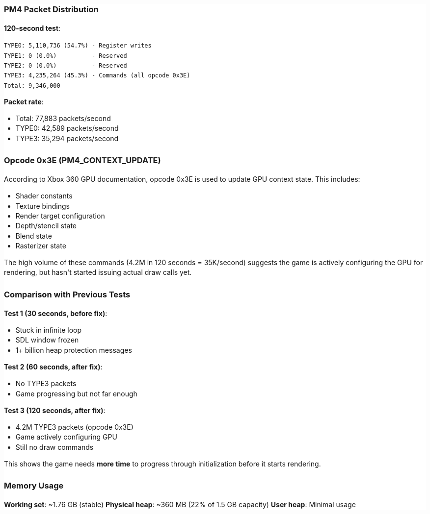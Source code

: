 ### PM4 Packet Distribution

**120-second test**:
```
TYPE0: 5,110,736 (54.7%) - Register writes
TYPE1: 0 (0.0%)          - Reserved
TYPE2: 0 (0.0%)          - Reserved
TYPE3: 4,235,264 (45.3%) - Commands (all opcode 0x3E)
Total: 9,346,000
```

**Packet rate**:
- Total: 77,883 packets/second
- TYPE0: 42,589 packets/second
- TYPE3: 35,294 packets/second

### Opcode 0x3E (PM4_CONTEXT_UPDATE)

According to Xbox 360 GPU documentation, opcode 0x3E is used to update GPU context state. This includes:
- Shader constants
- Texture bindings
- Render target configuration
- Depth/stencil state
- Blend state
- Rasterizer state

The high volume of these commands (4.2M in 120 seconds = 35K/second) suggests the game is actively configuring the GPU for rendering, but hasn't started issuing actual draw calls yet.

### Comparison with Previous Tests

**Test 1 (30 seconds, before fix)**:
- Stuck in infinite loop
- SDL window frozen
- 1+ billion heap protection messages

**Test 2 (60 seconds, after fix)**:
- No TYPE3 packets
- Game progressing but not far enough

**Test 3 (120 seconds, after fix)**:
- 4.2M TYPE3 packets (opcode 0x3E)
- Game actively configuring GPU
- Still no draw commands

This shows the game needs **more time** to progress through initialization before it starts rendering.

### Memory Usage

**Working set**: ~1.76 GB (stable)
**Physical heap**: ~360 MB (22% of 1.5 GB capacity)
**User heap**: Minimal usage
